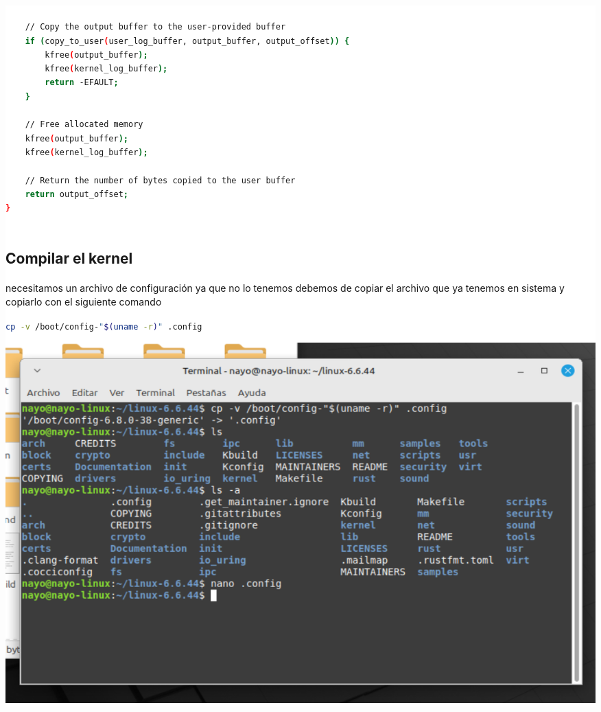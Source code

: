 ``` bash

    // Copy the output buffer to the user-provided buffer
    if (copy_to_user(user_log_buffer, output_buffer, output_offset)) {
        kfree(output_buffer);
        kfree(kernel_log_buffer);
        return -EFAULT;
    }

    // Free allocated memory
    kfree(output_buffer);
    kfree(kernel_log_buffer);
    
    // Return the number of bytes copied to the user buffer
    return output_offset;
}



```


<div id='id5'/>

## Compilar el kernel

necesitamos un archivo de configuración ya que no lo tenemos debemos de copiar el archivo que ya tenemos en sistema y copiarlo con el siguiente comando 

``` bash
cp -v /boot/config-"$(uname -r)" .config
```

![alt text](./imgs/11.png)
